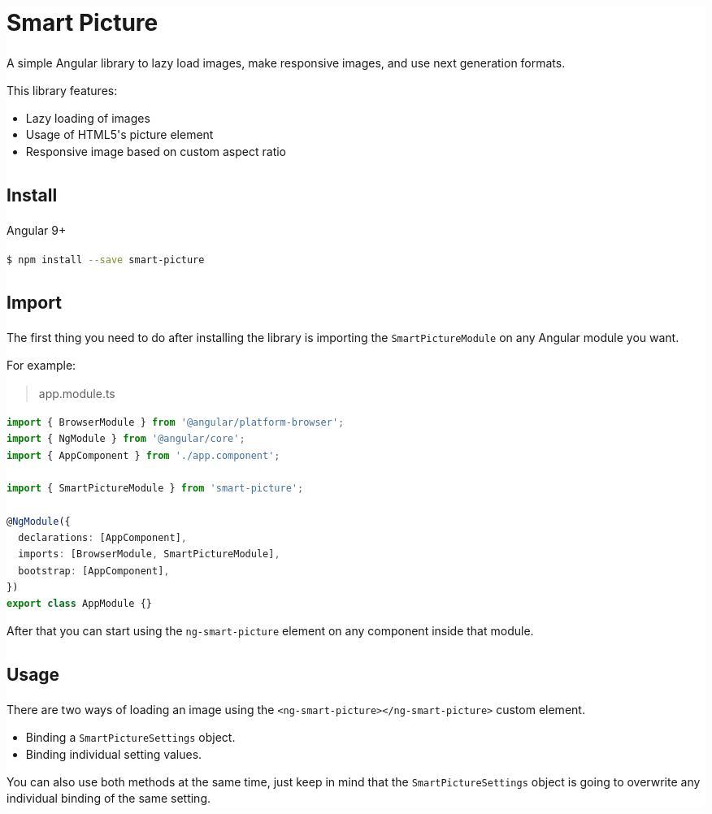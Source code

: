# Smart Picture

A simple Angular library to lazy load images, make responsive images, and use next generation formats.

This library features:

- Lazy loading of images
- Usage of HTML5's picture element
- Responsive image based on custom aspect ratio

## Install

Angular 9+

```bash
$ npm install --save smart-picture
```

## Import

The first thing you need to do after installing the library is importing the `SmartPictureModule` on any Angular module you want.

For example:

> app.module.ts

```typescript
import { BrowserModule } from '@angular/platform-browser';
import { NgModule } from '@angular/core';
import { AppComponent } from './app.component';

import { SmartPictureModule } from 'smart-picture';

@NgModule({
  declarations: [AppComponent],
  imports: [BrowserModule, SmartPictureModule],
  bootstrap: [AppComponent],
})
export class AppModule {}
```

After that you can start using the `ng-smart-picture` element on any component inside that module.

## Usage

There are two ways of loading an image using the `<ng-smart-picture></ng-smart-picture>` custom element.

- Binding a `SmartPictureSettings` object.
- Binding individual setting values.

You can also use both methods at the same time, just keep in mind that the `SmartPictureSettings` object is going to overwrite any individual binding of the same setting.
